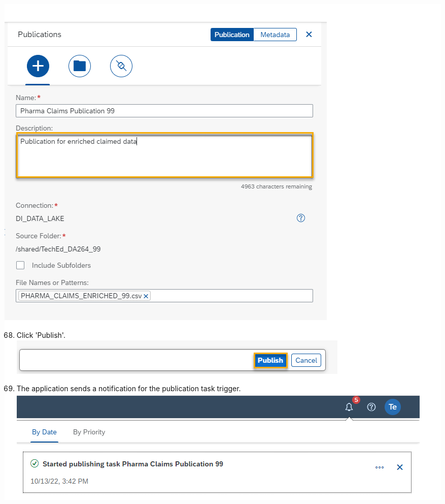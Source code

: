 <br>![](/exercises/ex1/images/Ex01_Part04_64_new.png)

68. Click 'Publish'.
<br>![](/exercises/ex1/images/Ex01_Part04_65.png)

69. The application sends a notification for the publication task trigger.
<br>![](/exercises/ex1/images/Ex01_Part04_66.png)
